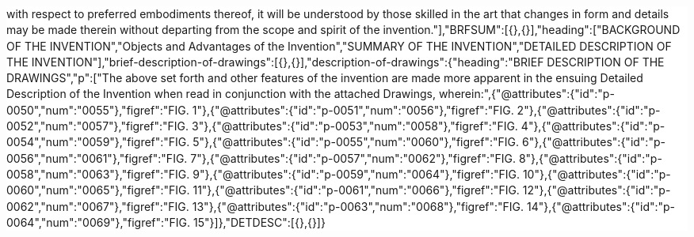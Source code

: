 with respect to preferred embodiments thereof, it will be understood by those skilled in the art that changes in form and details may be made therein without departing from the scope and spirit of the invention."],"BRFSUM":[{},{}],"heading":["BACKGROUND OF THE INVENTION","Objects and Advantages of the Invention","SUMMARY OF THE INVENTION","DETAILED DESCRIPTION OF THE INVENTION"],"brief-description-of-drawings":[{},{}],"description-of-drawings":{"heading":"BRIEF DESCRIPTION OF THE DRAWINGS","p":["The above set forth and other features of the invention are made more apparent in the ensuing Detailed Description of the Invention when read in conjunction with the attached Drawings, wherein:",{"@attributes":{"id":"p-0050","num":"0055"},"figref":"FIG. 1"},{"@attributes":{"id":"p-0051","num":"0056"},"figref":"FIG. 2"},{"@attributes":{"id":"p-0052","num":"0057"},"figref":"FIG. 3"},{"@attributes":{"id":"p-0053","num":"0058"},"figref":"FIG. 4"},{"@attributes":{"id":"p-0054","num":"0059"},"figref":"FIG. 5"},{"@attributes":{"id":"p-0055","num":"0060"},"figref":"FIG. 6"},{"@attributes":{"id":"p-0056","num":"0061"},"figref":"FIG. 7"},{"@attributes":{"id":"p-0057","num":"0062"},"figref":"FIG. 8"},{"@attributes":{"id":"p-0058","num":"0063"},"figref":"FIG. 9"},{"@attributes":{"id":"p-0059","num":"0064"},"figref":"FIG. 10"},{"@attributes":{"id":"p-0060","num":"0065"},"figref":"FIG. 11"},{"@attributes":{"id":"p-0061","num":"0066"},"figref":"FIG. 12"},{"@attributes":{"id":"p-0062","num":"0067"},"figref":"FIG. 13"},{"@attributes":{"id":"p-0063","num":"0068"},"figref":"FIG. 14"},{"@attributes":{"id":"p-0064","num":"0069"},"figref":"FIG. 15"}]},"DETDESC":[{},{}]}
